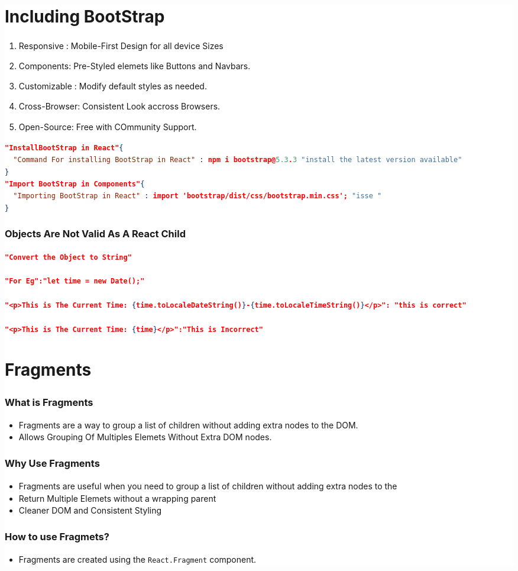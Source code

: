 # Including BootStrap

1. Responsive : Mobile-First Design for all device Sizes

2. Components: Pre-Styled elemets like Buttons and Navbars.

3. Customizable : Modify default styles as needed.

4. Cross-Browser: Consistent Look accross Browsers.

5. Open-Source: Free with COmmunity Support.

```json
"InstallBootStrap in React"{
  "Command For installing BootStrap in React" : npm i bootstrap@5.3.3 "install the latest version available"
}
"Import BootStrap in Components"{
  "Importing BootStrap in React" : import 'bootstrap/dist/css/bootstrap.min.css'; "isse "
}
```

### Objects Are Not Valid As A React Child

```json
"Convert the Object to String"

"For Eg":"let time = new Date();"

"<p>This is The Current Time: {time.toLocaleDateString()}-{time.toLocaleTimeString()}</p>": "this is correct"

"<p>This is The Current Time: {time}</p>":"This is Incorrect"

```

# Fragments

### What is Fragments

- Fragments are a way to group a list of children without adding extra nodes to the DOM.
- Allows Grouping Of Multiples Elemets Without Extra DOM nodes.

### Why Use Fragments

- Fragments are useful when you need to group a list of children without adding extra nodes to the
- Return Multiple Elemets without a wrapping parent
- Cleaner DOM and Consistent Styling

### How to use Fragmets?

- Fragments are created using the `React.Fragment` component.
